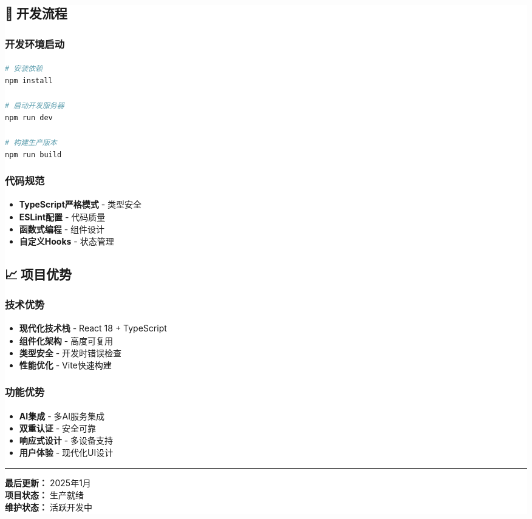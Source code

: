 ## 🔄 开发流程

### 开发环境启动
```bash
# 安装依赖
npm install

# 启动开发服务器
npm run dev

# 构建生产版本
npm run build
```

### 代码规范
- **TypeScript严格模式** - 类型安全
- **ESLint配置** - 代码质量
- **函数式编程** - 组件设计
- **自定义Hooks** - 状态管理

## 📈 项目优势

### 技术优势
- **现代化技术栈** - React 18 + TypeScript
- **组件化架构** - 高度可复用
- **类型安全** - 开发时错误检查
- **性能优化** - Vite快速构建

### 功能优势
- **AI集成** - 多AI服务集成
- **双重认证** - 安全可靠
- **响应式设计** - 多设备支持
- **用户体验** - 现代化UI设计

---

**最后更新：** 2025年1月  
**项目状态：** 生产就绪  
**维护状态：** 活跃开发中
